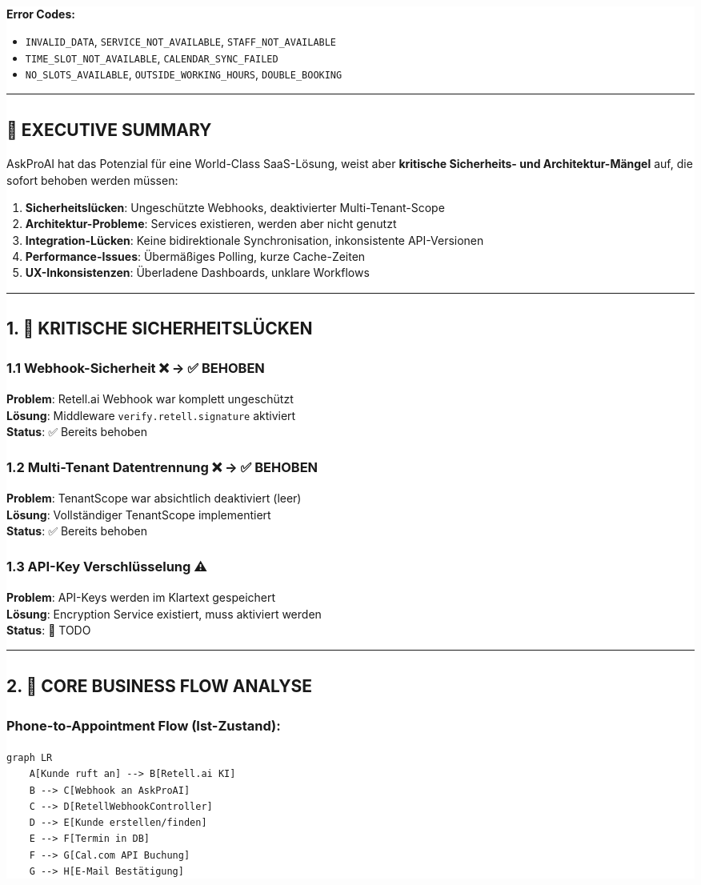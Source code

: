 **Error Codes:**
- `INVALID_DATA`, `SERVICE_NOT_AVAILABLE`, `STAFF_NOT_AVAILABLE`
- `TIME_SLOT_NOT_AVAILABLE`, `CALENDAR_SYNC_FAILED`
- `NO_SLOTS_AVAILABLE`, `OUTSIDE_WORKING_HOURS`, `DOUBLE_BOOKING`

---

## 🚨 EXECUTIVE SUMMARY

AskProAI hat das Potenzial für eine World-Class SaaS-Lösung, weist aber **kritische Sicherheits- und Architektur-Mängel** auf, die sofort behoben werden müssen:

1. **Sicherheitslücken**: Ungeschützte Webhooks, deaktivierter Multi-Tenant-Scope
2. **Architektur-Probleme**: Services existieren, werden aber nicht genutzt
3. **Integration-Lücken**: Keine bidirektionale Synchronisation, inkonsistente API-Versionen
4. **Performance-Issues**: Übermäßiges Polling, kurze Cache-Zeiten
5. **UX-Inkonsistenzen**: Überladene Dashboards, unklare Workflows

---

## 1. 🔴 KRITISCHE SICHERHEITSLÜCKEN

### 1.1 Webhook-Sicherheit ❌ → ✅ BEHOBEN
**Problem**: Retell.ai Webhook war komplett ungeschützt  
**Lösung**: Middleware `verify.retell.signature` aktiviert  
**Status**: ✅ Bereits behoben

### 1.2 Multi-Tenant Datentrennung ❌ → ✅ BEHOBEN  
**Problem**: TenantScope war absichtlich deaktiviert (leer)  
**Lösung**: Vollständiger TenantScope implementiert  
**Status**: ✅ Bereits behoben

### 1.3 API-Key Verschlüsselung ⚠️
**Problem**: API-Keys werden im Klartext gespeichert  
**Lösung**: Encryption Service existiert, muss aktiviert werden  
**Status**: 🔄 TODO

---

## 2. 📱 CORE BUSINESS FLOW ANALYSE

### Phone-to-Appointment Flow (Ist-Zustand):

```mermaid
graph LR
    A[Kunde ruft an] --> B[Retell.ai KI]
    B --> C[Webhook an AskProAI]
    C --> D[RetellWebhookController]
    D --> E[Kunde erstellen/finden]
    E --> F[Termin in DB]
    F --> G[Cal.com API Buchung]
    G --> H[E-Mail Bestätigung]
```

